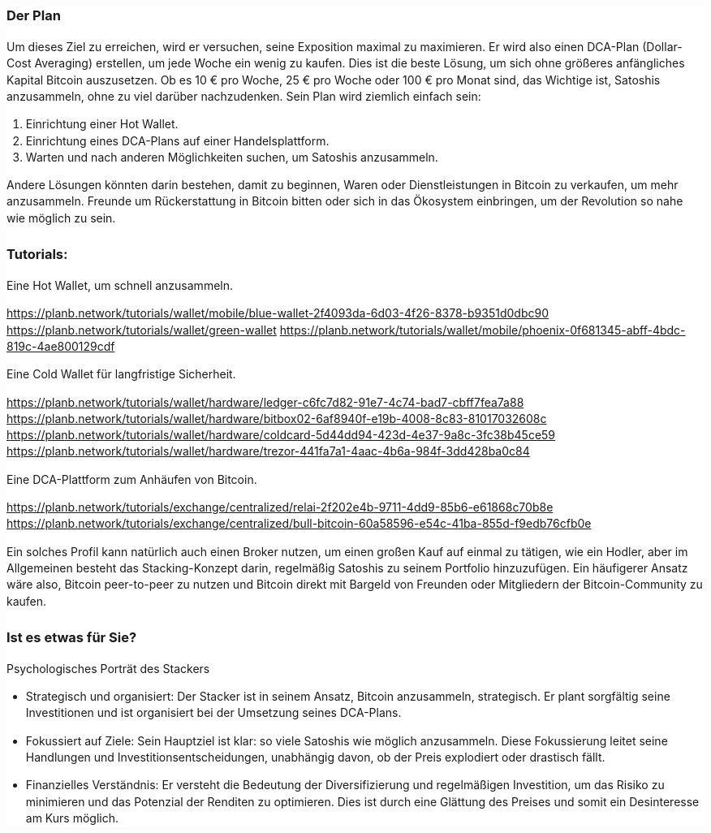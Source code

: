 ### Der Plan

Um dieses Ziel zu erreichen, wird er versuchen, seine Exposition maximal zu maximieren. Er wird also einen DCA-Plan (Dollar-Cost Averaging) erstellen, um jede Woche ein wenig zu kaufen. Dies ist die beste Lösung, um sich ohne größeres anfängliches Kapital Bitcoin auszusetzen. Ob es 10 € pro Woche, 25 € pro Woche oder 100 € pro Monat sind, das Wichtige ist, Satoshis anzusammeln, ohne zu viel darüber nachzudenken. Sein Plan wird ziemlich einfach sein:

1. Einrichtung einer Hot Wallet.
2. Einrichtung eines DCA-Plans auf einer Handelsplattform.
3. Warten und nach anderen Möglichkeiten suchen, um Satoshis anzusammeln.

Andere Lösungen könnten darin bestehen, damit zu beginnen, Waren oder Dienstleistungen in Bitcoin zu verkaufen, um mehr anzusammeln. Freunde um Rückerstattung in Bitcoin bitten oder sich in das Ökosystem einbringen, um der Revolution so nahe wie möglich zu sein.

### Tutorials:

Eine Hot Wallet, um schnell anzusammeln.

https://planb.network/tutorials/wallet/mobile/blue-wallet-2f4093da-6d03-4f26-8378-b9351d0dbc90
https://planb.network/tutorials/wallet/green-wallet
https://planb.network/tutorials/wallet/mobile/phoenix-0f681345-abff-4bdc-819c-4ae800129cdf

Eine Cold Wallet für langfristige Sicherheit.

https://planb.network/tutorials/wallet/hardware/ledger-c6fc7d82-91e7-4c74-bad7-cbff7fea7a88
https://planb.network/tutorials/wallet/hardware/bitbox02-6af8940f-e19b-4008-8c83-81017032608c
https://planb.network/tutorials/wallet/hardware/coldcard-5d44dd94-423d-4e37-9a8c-3fc38b45ce59
https://planb.network/tutorials/wallet/hardware/trezor-441fa7a1-4aac-4b6a-984f-3dd428ba0c84

Eine DCA-Plattform zum Anhäufen von Bitcoin.

https://planb.network/tutorials/exchange/centralized/relai-2f202e4b-9711-4dd9-85b6-e61868c70b8e
https://planb.network/tutorials/exchange/centralized/bull-bitcoin-60a58596-e54c-41ba-855d-f9edb76cfb0e

Ein solches Profil kann natürlich auch einen Broker nutzen, um einen großen Kauf auf einmal zu tätigen, wie ein Hodler, aber im Allgemeinen besteht das Stacking-Konzept darin, regelmäßig Satoshis zu seinem Portfolio hinzuzufügen. Ein häufigerer Ansatz wäre also, Bitcoin peer-to-peer zu nutzen und Bitcoin direkt mit Bargeld von Freunden oder Mitgliedern der Bitcoin-Community zu kaufen.

### Ist es etwas für Sie?

Psychologisches Porträt des Stackers

- Strategisch und organisiert:
  Der Stacker ist in seinem Ansatz, Bitcoin anzusammeln, strategisch. Er plant sorgfältig seine Investitionen und ist organisiert bei der Umsetzung seines DCA-Plans.

- Fokussiert auf Ziele:
  Sein Hauptziel ist klar: so viele Satoshis wie möglich anzusammeln. Diese Fokussierung leitet seine Handlungen und Investitionsentscheidungen, unabhängig davon, ob der Preis explodiert oder drastisch fällt.

- Finanzielles Verständnis:
  Er versteht die Bedeutung der Diversifizierung und regelmäßigen Investition, um das Risiko zu minimieren und das Potenzial der Renditen zu optimieren. Dies ist durch eine Glättung des Preises und somit ein Desinteresse am Kurs möglich.
